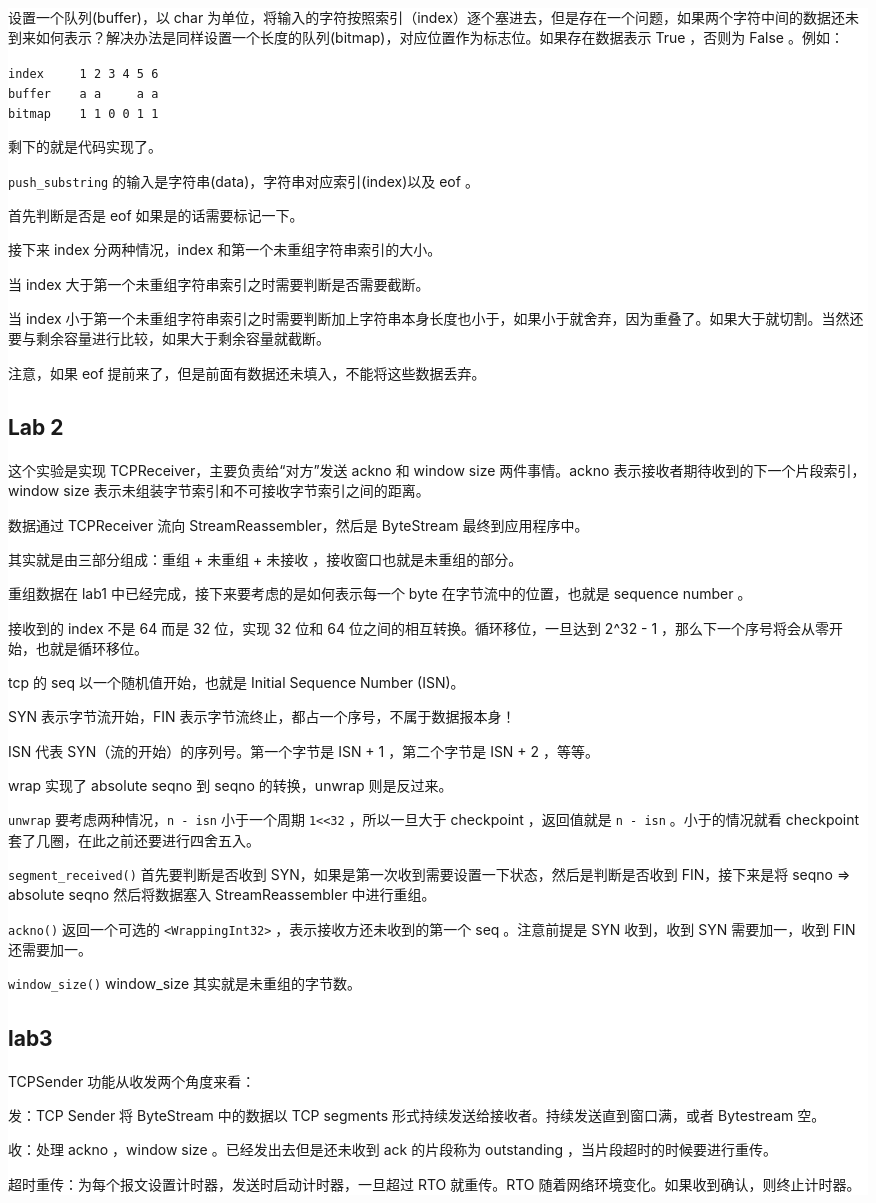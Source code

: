 设置一个队列(buffer)，以 char 为单位，将输入的字符按照索引（index）逐个塞进去，但是存在一个问题，如果两个字符中间的数据还未到来如何表示？解决办法是同样设置一个长度的队列(bitmap)，对应位置作为标志位。如果存在数据表示 True ，否则为 False 。例如：

    index     1 2 3 4 5 6
    buffer    a a     a a
    bitmap    1 1 0 0 1 1

剩下的就是代码实现了。

`push_substring` 的输入是字符串(data)，字符串对应索引(index)以及 eof 。

首先判断是否是 eof 如果是的话需要标记一下。

接下来 index 分两种情况，index 和第一个未重组字符串索引的大小。

当 index 大于第一个未重组字符串索引之时需要判断是否需要截断。

当 index 小于第一个未重组字符串索引之时需要判断加上字符串本身长度也小于，如果小于就舍弃，因为重叠了。如果大于就切割。当然还要与剩余容量进行比较，如果大于剩余容量就截断。

注意，如果 eof 提前来了，但是前面有数据还未填入，不能将这些数据丢弃。

## Lab 2

这个实验是实现 TCPReceiver，主要负责给“对方”发送 ackno 和 window size 两件事情。ackno 表示接收者期待收到的下一个片段索引，window size 表示未组装字节索引和不可接收字节索引之间的距离。

数据通过 TCPReceiver 流向 StreamReassembler，然后是 ByteStream 最终到应用程序中。

其实就是由三部分组成：重组 + 未重组 + 未接收 ，接收窗口也就是未重组的部分。

重组数据在 lab1 中已经完成，接下来要考虑的是如何表示每一个 byte 在字节流中的位置，也就是 sequence number 。

接收到的 index 不是 64 而是 32 位，实现 32 位和 64 位之间的相互转换。循环移位，一旦达到 2^32 - 1 ，那么下一个序号将会从零开始，也就是循环移位。

tcp 的 seq 以一个随机值开始，也就是 Initial Sequence Number (ISN)。 

SYN 表示字节流开始，FIN 表示字节流终止，都占一个序号，不属于数据报本身！

ISN 代表 SYN（流的开始）的序列号。第一个字节是 ISN + 1 ，第二个字节是 ISN + 2 ，等等。

wrap 实现了 absolute seqno 到 seqno 的转换，unwrap 则是反过来。

`unwrap` 要考虑两种情况，`n - isn` 小于一个周期 `1<<32` ，所以一旦大于 checkpoint ，返回值就是 `n - isn` 。小于的情况就看 checkpoint 套了几圈，在此之前还要进行四舍五入。

`segment_received()` 首先要判断是否收到 SYN，如果是第一次收到需要设置一下状态，然后是判断是否收到 FIN，接下来是将 seqno => absolute seqno 然后将数据塞入 StreamReassembler 中进行重组。

`ackno()` 返回一个可选的 `<WrappingInt32>` ，表示接收方还未收到的第一个 seq 。注意前提是 SYN 收到，收到 SYN 需要加一，收到 FIN 还需要加一。

`window_size()` window_size 其实就是未重组的字节数。

## lab3

TCPSender 功能从收发两个角度来看：

发：TCP Sender 将 ByteStream 中的数据以 TCP segments 形式持续发送给接收者。持续发送直到窗口满，或者 Bytestream 空。

收：处理 ackno ，window size 。已经发出去但是还未收到 ack 的片段称为 outstanding ，当片段超时的时候要进行重传。

超时重传：为每个报文设置计时器，发送时启动计时器，一旦超过 RTO 就重传。RTO 随着网络环境变化。如果收到确认，则终止计时器。
